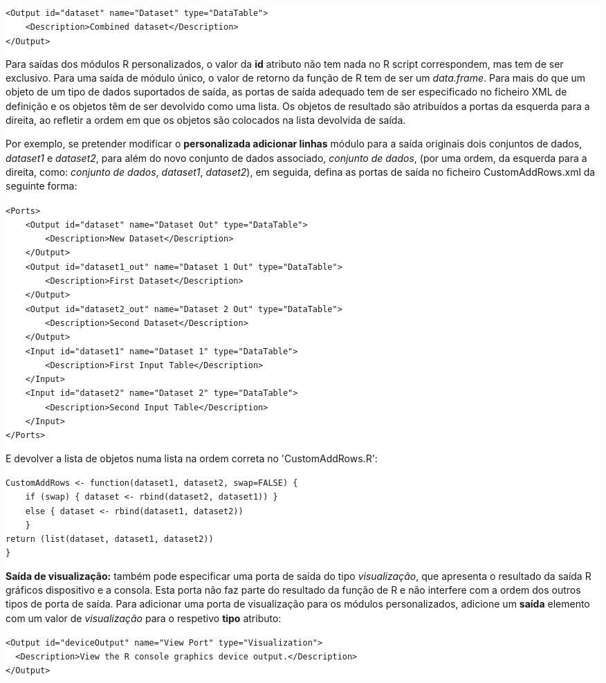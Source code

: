     <Output id="dataset" name="Dataset" type="DataTable">
        <Description>Combined dataset</Description>
    </Output>

Para saídas dos módulos R personalizados, o valor da **id** atributo não tem nada no R script correspondem, mas tem de ser exclusivo. Para uma saída de módulo único, o valor de retorno da função de R tem de ser um *data.frame*. Para mais do que um objeto de um tipo de dados suportados de saída, as portas de saída adequado tem de ser especificado no ficheiro XML de definição e os objetos têm de ser devolvido como uma lista. Os objetos de resultado são atribuídos a portas da esquerda para a direita, ao refletir a ordem em que os objetos são colocados na lista devolvida de saída.

Por exemplo, se pretender modificar o **personalizada adicionar linhas** módulo para a saída originais dois conjuntos de dados, *dataset1* e *dataset2*, para além do novo conjunto de dados associado, *conjunto de dados*, (por uma ordem, da esquerda para a direita, como: *conjunto de dados*, *dataset1*, *dataset2*), em seguida, defina as portas de saída no ficheiro CustomAddRows.xml da seguinte forma:

    <Ports> 
        <Output id="dataset" name="Dataset Out" type="DataTable"> 
            <Description>New Dataset</Description> 
        </Output> 
        <Output id="dataset1_out" name="Dataset 1 Out" type="DataTable"> 
            <Description>First Dataset</Description> 
        </Output> 
        <Output id="dataset2_out" name="Dataset 2 Out" type="DataTable"> 
            <Description>Second Dataset</Description> 
        </Output> 
        <Input id="dataset1" name="Dataset 1" type="DataTable"> 
            <Description>First Input Table</Description>
        </Input> 
        <Input id="dataset2" name="Dataset 2" type="DataTable"> 
            <Description>Second Input Table</Description> 
        </Input> 
    </Ports> 


E devolver a lista de objetos numa lista na ordem correta no 'CustomAddRows.R':

    CustomAddRows <- function(dataset1, dataset2, swap=FALSE) { 
        if (swap) { dataset <- rbind(dataset2, dataset1)) } 
        else { dataset <- rbind(dataset1, dataset2)) 
        } 
    return (list(dataset, dataset1, dataset2)) 
    } 

**Saída de visualização:** também pode especificar uma porta de saída do tipo *visualização*, que apresenta o resultado da saída R gráficos dispositivo e a consola. Esta porta não faz parte do resultado da função de R e não interfere com a ordem dos outros tipos de porta de saída. Para adicionar uma porta de visualização para os módulos personalizados, adicione um **saída** elemento com um valor de *visualização* para o respetivo **tipo** atributo:

    <Output id="deviceOutput" name="View Port" type="Visualization">
      <Description>View the R console graphics device output.</Description>
    </Output>

